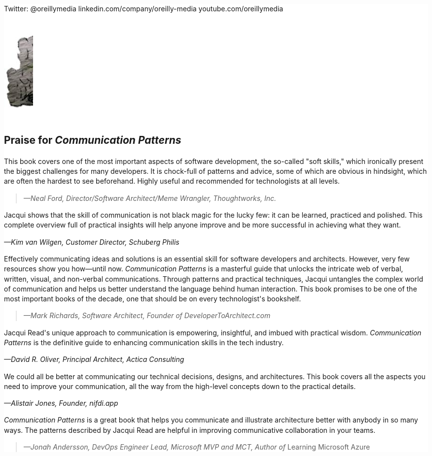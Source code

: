 Twitter: @oreillymedia linkedin.com/company/oreilly-media youtube.com/oreillymedia

![](_page_1_Picture_22.jpeg)

## **Praise for** *Communication Patterns*

This book covers one of the most important aspects of software development, the so-called "soft skills," which ironically present the biggest challenges for many developers. It is chock-full of patterns and advice, some of which are obvious in hindsight, which are often the hardest to see beforehand. Highly useful and recommended for technologists at all levels.

> *—Neal Ford, Director/Software Architect/Meme Wrangler, Thoughtworks, Inc.*

Jacqui shows that the skill of communication is not black magic for the lucky few: it can be learned, practiced and polished. This complete overview full of practical insights will help anyone improve and be more successful in achieving what they want.

*—Kim van Wilgen, Customer Director, Schuberg Philis*

Effectively communicating ideas and solutions is an essential skill for software developers and architects. However, very few resources show you how—until now. *Communication Patterns* is a masterful guide that unlocks the intricate web of verbal, written, visual, and non-verbal communications. Through patterns and practical techniques, Jacqui untangles the complex world of communication and helps us better understand the language behind human interaction. This book promises to be one of the most important books of the decade, one that should be on every technologist's bookshelf.

> *—Mark Richards, Software Architect, Founder of DeveloperToArchitect.com*

Jacqui Read's unique approach to communication is empowering, insightful, and imbued with practical wisdom. *Communication Patterns* is the definitive guide to enhancing communication skills in the tech industry.

*—David R. Oliver, Principal Architect, Actica Consulting*

We could all be better at communicating our technical decisions, designs, and architectures. This book covers all the aspects you need to improve your communication, all the way from the high-level concepts down to the practical details.

*—Alistair Jones, Founder, nifdi.app*

*Communication Patterns* is a great book that helps you communicate and illustrate architecture better with anybody in so many ways. The patterns described by Jacqui Read are helpful in improving communicative collaboration in your teams.

> *—Jonah Andersson, DevOps Engineer Lead, Microsoft MVP and MCT, Author of* Learning Microsoft Azure
